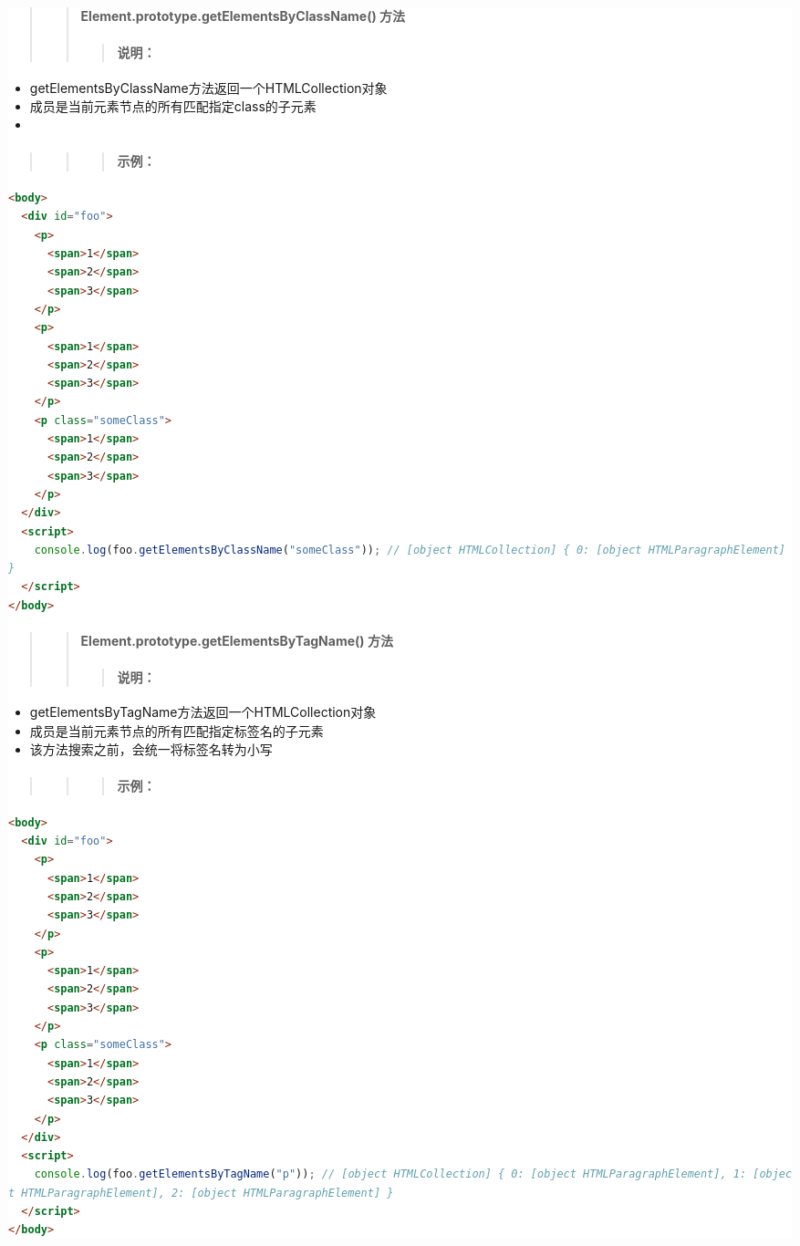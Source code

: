 >> #### Element.prototype.getElementsByClassName() 方法
>>> #### 说明：
* getElementsByClassName方法返回一个HTMLCollection对象
* 成员是当前元素节点的所有匹配指定class的子元素
*

>>> #### 示例：
```html
<body>
  <div id="foo">
    <p>
      <span>1</span>
      <span>2</span>
      <span>3</span>
    </p>
    <p>
      <span>1</span>
      <span>2</span>
      <span>3</span>
    </p>
    <p class="someClass">
      <span>1</span>
      <span>2</span>
      <span>3</span>
    </p>
  </div>
  <script>
    console.log(foo.getElementsByClassName("someClass")); // [object HTMLCollection] { 0: [object HTMLParagraphElement] } 
  </script>
</body>
```

>> #### Element.prototype.getElementsByTagName() 方法
>>> #### 说明：
* getElementsByTagName方法返回一个HTMLCollection对象
* 成员是当前元素节点的所有匹配指定标签名的子元素
* 该方法搜索之前，会统一将标签名转为小写

>>> #### 示例：
```html
<body>
  <div id="foo">
    <p>
      <span>1</span>
      <span>2</span>
      <span>3</span>
    </p>
    <p>
      <span>1</span>
      <span>2</span>
      <span>3</span>
    </p>
    <p class="someClass">
      <span>1</span>
      <span>2</span>
      <span>3</span>
    </p>
  </div>
  <script>
    console.log(foo.getElementsByTagName("p")); // [object HTMLCollection] { 0: [object HTMLParagraphElement], 1: [object HTMLParagraphElement], 2: [object HTMLParagraphElement] } 
  </script>
</body>
```
